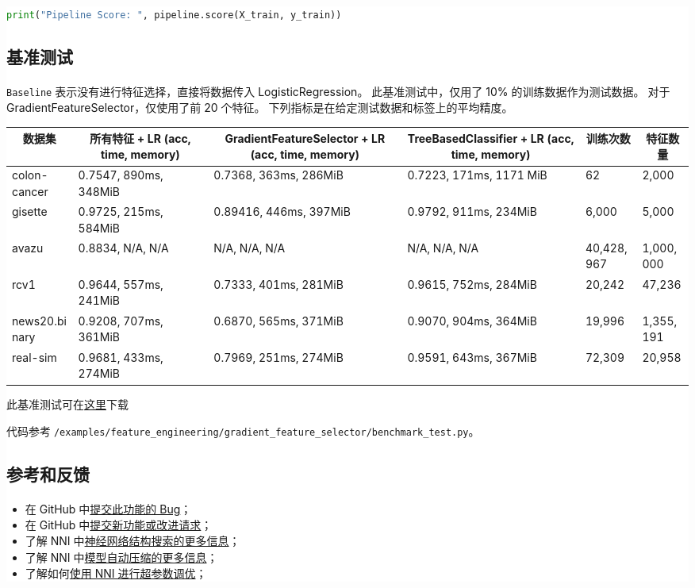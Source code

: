 ```python
print("Pipeline Score: ", pipeline.score(X_train, y_train))

```

## 基准测试

`Baseline` 表示没有进行特征选择，直接将数据传入 LogisticRegression。 此基准测试中，仅用了 10% 的训练数据作为测试数据。 对于 GradientFeatureSelector，仅使用了前 20 个特征。 下列指标是在给定测试数据和标签上的平均精度。

| 数据集           | 所有特征 + LR (acc, time, memory) | GradientFeatureSelector + LR (acc, time, memory) | TreeBasedClassifier + LR (acc, time, memory) | 训练次数       | 特征数量      |
| ------------- | ----------------------------- | ------------------------------------------------ | -------------------------------------------- | ---------- | --------- |
| colon-cancer  | 0.7547, 890ms, 348MiB         | 0.7368, 363ms, 286MiB                            | 0.7223, 171ms, 1171 MiB                      | 62         | 2,000     |
| gisette       | 0.9725, 215ms, 584MiB         | 0.89416, 446ms, 397MiB                           | 0.9792, 911ms, 234MiB                        | 6,000      | 5,000     |
| avazu         | 0.8834, N/A, N/A              | N/A, N/A, N/A                                    | N/A, N/A, N/A                                | 40,428,967 | 1,000,000 |
| rcv1          | 0.9644, 557ms, 241MiB         | 0.7333, 401ms, 281MiB                            | 0.9615, 752ms, 284MiB                        | 20,242     | 47,236    |
| news20.binary | 0.9208, 707ms, 361MiB         | 0.6870, 565ms, 371MiB                            | 0.9070, 904ms, 364MiB                        | 19,996     | 1,355,191 |
| real-sim      | 0.9681, 433ms, 274MiB         | 0.7969, 251ms, 274MiB                            | 0.9591, 643ms, 367MiB                        | 72,309     | 20,958    |

此基准测试可在[这里](https://www.csie.ntu.edu.tw/~cjlin/libsvmtools/datasets/)下载

代码参考 `/examples/feature_engineering/gradient_feature_selector/benchmark_test.py`。

## 参考和反馈
* 在 GitHub 中[提交此功能的 Bug](https://github.com/microsoft/nni/issues/new?template=bug-report.md)；
* 在 GitHub 中[提交新功能或改进请求](https://github.com/microsoft/nni/issues/new?template=enhancement.md)；
* 了解 NNI 中[神经网络结构搜索的更多信息](https://github.com/microsoft/nni/blob/master/docs/zh_CN/NAS/Overview.md)；
* 了解 NNI 中[模型自动压缩的更多信息](https://github.com/microsoft/nni/blob/master/docs/zh_CN/Compressor/Overview.md)；
* 了解如何[使用 NNI 进行超参数调优](https://github.com/microsoft/nni/blob/master/docs/zh_CN/Tuner/BuiltinTuner.md)；
